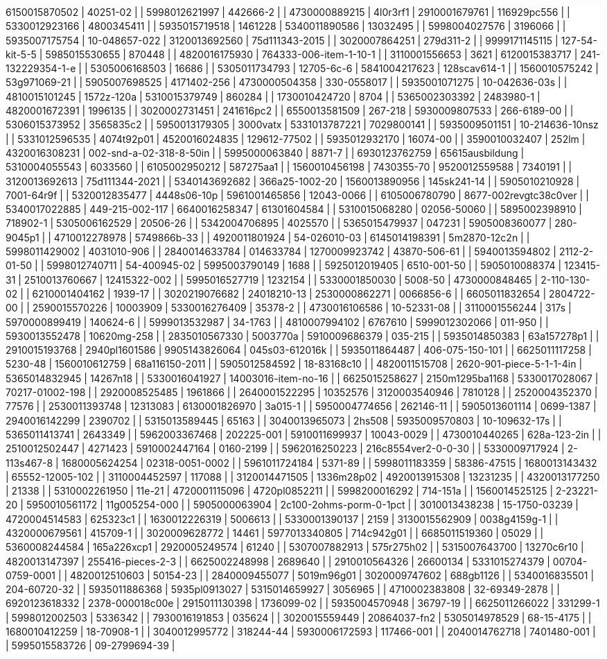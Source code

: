 6150015870502 | 40251-02 |  | 5998012621997 | 442666-2 |  | 4730000889215 | 4l0r3rf1 | 
2910001679761 | 116929pc556 |  | 5330012923166 | 4800345411 |  | 5935015719518 | 1461228 | 
5340011890586 | 13032495 |  | 5998004027576 | 3196066 |  | 5935007175754 | 10-048657-022 | 
3120013692560 | 75d111343-2015 |  | 3020007864251 | 279d311-2 |  | 9999171145115 | 127-54-kit-5-5 | 
5985015530655 | 870448 |  | 4820016175930 | 764333-006-item-1-10-1 |  | 3110001556653 | 3621 | 
6120015383717 | 241-132229354-1-e |  | 5305006168503 | 16686 |  | 5305011734793 | 12705-6c-6 | 
5841004217623 | 128scav614-1 |  | 1560010575242 | 53g971069-21 |  | 5905007698525 | 4171402-256 | 
4730000504358 | 330-0558017 |  | 5935001071275 | 10-042636-03s |  | 4810015101245 | 1572z-120a | 
5310015379749 | 860284 |  | 1730010424720 | 8704 |  | 5365002303392 | 2483980-1 | 
4820001672391 | 1996135 |  | 3020002731451 | 241616pc2 |  | 6550013581509 | 267-218 | 
5930009807533 | 266-6189-00 |  | 5306015373952 | 3565835c2 |  | 5950013179305 | 3000vatx | 
5331013787221 | 7029800141 |  | 5935009501151 | 10-214636-10nsz |  | 5331012596535 | 4074t92p01 | 
4520016024835 | 129612-77502 |  | 5935012932170 | 16074-00 |  | 3590010032407 | 252lm | 
4320016308231 | 002-snd-a-02-318-8-50in |  | 5995000063840 | 8871-7 |  | 6930123762759 | 65615ausbildung | 
5310004055543 | 6033560 |  | 6105002950212 | 587275aa1 |  | 1560010456198 | 7430355-70 | 
9520012559588 | 7340191 |  | 3120013692613 | 75d111344-2021 |  | 5340143692682 | 366a25-1002-20 | 
1560013890956 | 145sk241-14 |  | 5905010210928 | 7001-64r9f |  | 5320012835477 | 4448s06-10p | 
5961001465856 | 12043-0066 |  | 6105006780790 | 8677-002revgtc38c0ver |  | 5340017022885 | 449-215-002-117 | 
6640016258347 | 61301604584 |  | 5310015068280 | 02056-50060 |  | 5895002398910 | 718902-1 | 
5305006162529 | 20506-26 |  | 5342004706895 | 4025570 |  | 5365015479937 | 047231 | 
5905008360077 | 280-9045p1 |  | 4710012278978 | 5749866b-33 |  | 4920011801924 | 54-026010-03 | 
6145014198391 | 5m2870-12c2n |  | 5998011429002 | 4031010-906 |  | 2840014633784 | 014633784 | 
1270009923742 | 43870-506-61 |  | 5940013594802 | 2112-2-01-50 |  | 5998012740711 | 54-400945-02 | 
5995003790149 | 1688 |  | 5925012019405 | 6510-001-50 |  | 5905010088374 | 123415-31 | 
2510013760667 | 12415322-002 |  | 5995016527719 | 1232154 |  | 5330001850030 | 5008-50 | 
4730000848465 | 2-110-130-02 |  | 6210001404162 | 1939-17 |  | 3020219076682 | 24018210-13 | 
2530000862271 | 0066856-6 |  | 6605011832654 | 2804722-00 |  | 2590015570226 | 10003909 | 
5330016276409 | 35378-2 |  | 4730016106586 | 10-52331-08 |  | 3110001556244 | 317s | 
5970000899419 | 140624-6 |  | 5999013532987 | 34-1763 |  | 4810007994102 | 6767610 | 
5999012302066 | 011-950 |  | 5930013552478 | 10620mg-258 |  | 2835010567330 | 5003770a | 
5910009686379 | 035-215 |  | 5935014850383 | 63a157278p1 |  | 2910015193768 | 2940pl1601586 | 
9905143826064 | 045s03-612016k |  | 5935011864487 | 406-075-150-101 |  | 6625011117258 | 5230-48 | 
1560010612759 | 68a116150-2011 |  | 5905012584592 | 18-83168c10 |  | 4820011515708 | 2620-901-piece-5-1-1-4in | 
5365014832945 | 14267n18 |  | 5330016041927 | 14003016-item-no-16 |  | 6625015258627 | 2150m1295ba1168 | 
5330017028067 | 70217-01002-198 |  | 2920008525485 | 1961866 |  | 2640001522295 | 10352576 | 
3120003540946 | 7810128 |  | 2520004352370 | 77576 |  | 2530011393748 | 12313083 | 
6130001826970 | 3a015-1 |  | 5950004774656 | 262146-11 |  | 5905013601114 | 0699-1387 | 
2940016142299 | 2390702 |  | 5315013589445 | 65163 |  | 3040013965073 | 2hs508 | 
5935009570803 | 10-109632-17s |  | 5365011413741 | 2643349 |  | 5962003367468 | 202225-001 | 
5910011699937 | 10043-0029 |  | 4730010440265 | 628a-123-2in |  | 2510012502447 | 4271423 | 
5910002447164 | 0160-2199 |  | 5962016250223 | 216c8554ver2-0-0-30 |  | 5330009717924 | 2-113s467-8 | 
1680005624254 | 02318-0051-0002 |  | 5961011724184 | 5371-89 |  | 5998011183359 | 58386-47515 | 
1680013143432 | 65552-12005-102 |  | 3110004452597 | 117088 |  | 3120014471505 | 1336m28p02 | 
4920013915308 | 13231235 |  | 4320013177250 | 21338 |  | 5310002261950 | 11e-21 | 
4720001115096 | 4720pl0852211 |  | 5998200016292 | 714-151a |  | 1560014525125 | 2-23221-20 | 
5950010561172 | 11g005254-000 |  | 5905000063904 | 2c100-2ohms-porm-0-1pct |  | 3010013438238 | 15-1750-03239 | 
4720004514583 | 625323c1 |  | 1630012226319 | 5006613 |  | 5330001390137 | 2159 | 
3130015562909 | 0038g4159g-1 |  | 4320000679561 | 415709-1 |  | 3020009628772 | 14461 | 
5977013340805 | 714c942g01 |  | 6685011519360 | 05029 |  | 5360008244584 | 165a226xcp1 | 
2920005249574 | 61240 |  | 5307007882913 | 575r275h02 |  | 5315007643700 | 13270c6r10 | 
4820013147397 | 255416-pieces-2-3 |  | 6625002248998 | 2689640 |  | 2910010564326 | 26600134 | 
5331015274379 | 00704-0759-0001 |  | 4820012510603 | 50154-23 |  | 2840009455077 | 5019m96g01 | 
3020009747602 | 688gb1126 |  | 5340016835501 | 204-60720-32 |  | 5935011886368 | 5935pl0913027 | 
5315014659927 | 3056965 |  | 4710002383808 | 32-69349-2878 |  | 6920123618332 | 2378-000018c00e | 
2915011130398 | 1736099-02 |  | 5935004570948 | 36797-19 |  | 6625011266022 | 331299-1 | 
5998012002503 | 5336342 |  | 7930016191853 | 035624 |  | 3020015559449 | 20864037-fn2 | 
5305014978529 | 68-15-4175 |  | 1680010412259 | 18-70908-1 |  | 3040012995772 | 318244-44 | 
5930006172593 | 117466-001 |  | 2040014762718 | 7401480-001 |  | 5995015583726 | 09-2799694-39 | 